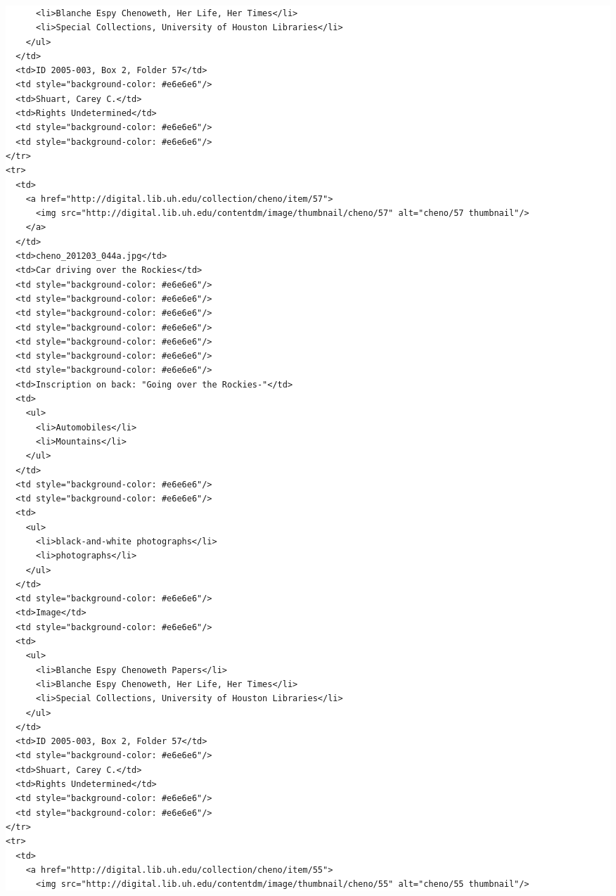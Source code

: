           <li>Blanche Espy Chenoweth, Her Life, Her Times</li>
          <li>Special Collections, University of Houston Libraries</li>
        </ul>
      </td>
      <td>ID 2005-003, Box 2, Folder 57</td>
      <td style="background-color: #e6e6e6"/>
      <td>Shuart, Carey C.</td>
      <td>Rights Undetermined</td>
      <td style="background-color: #e6e6e6"/>
      <td style="background-color: #e6e6e6"/>
    </tr>
    <tr>
      <td>
        <a href="http://digital.lib.uh.edu/collection/cheno/item/57">
          <img src="http://digital.lib.uh.edu/contentdm/image/thumbnail/cheno/57" alt="cheno/57 thumbnail"/>
        </a>
      </td>
      <td>cheno_201203_044a.jpg</td>
      <td>Car driving over the Rockies</td>
      <td style="background-color: #e6e6e6"/>
      <td style="background-color: #e6e6e6"/>
      <td style="background-color: #e6e6e6"/>
      <td style="background-color: #e6e6e6"/>
      <td style="background-color: #e6e6e6"/>
      <td style="background-color: #e6e6e6"/>
      <td style="background-color: #e6e6e6"/>
      <td>Inscription on back: "Going over the Rockies-"</td>
      <td>
        <ul>
          <li>Automobiles</li>
          <li>Mountains</li>
        </ul>
      </td>
      <td style="background-color: #e6e6e6"/>
      <td style="background-color: #e6e6e6"/>
      <td>
        <ul>
          <li>black-and-white photographs</li>
          <li>photographs</li>
        </ul>
      </td>
      <td style="background-color: #e6e6e6"/>
      <td>Image</td>
      <td style="background-color: #e6e6e6"/>
      <td>
        <ul>
          <li>Blanche Espy Chenoweth Papers</li>
          <li>Blanche Espy Chenoweth, Her Life, Her Times</li>
          <li>Special Collections, University of Houston Libraries</li>
        </ul>
      </td>
      <td>ID 2005-003, Box 2, Folder 57</td>
      <td style="background-color: #e6e6e6"/>
      <td>Shuart, Carey C.</td>
      <td>Rights Undetermined</td>
      <td style="background-color: #e6e6e6"/>
      <td style="background-color: #e6e6e6"/>
    </tr>
    <tr>
      <td>
        <a href="http://digital.lib.uh.edu/collection/cheno/item/55">
          <img src="http://digital.lib.uh.edu/contentdm/image/thumbnail/cheno/55" alt="cheno/55 thumbnail"/>